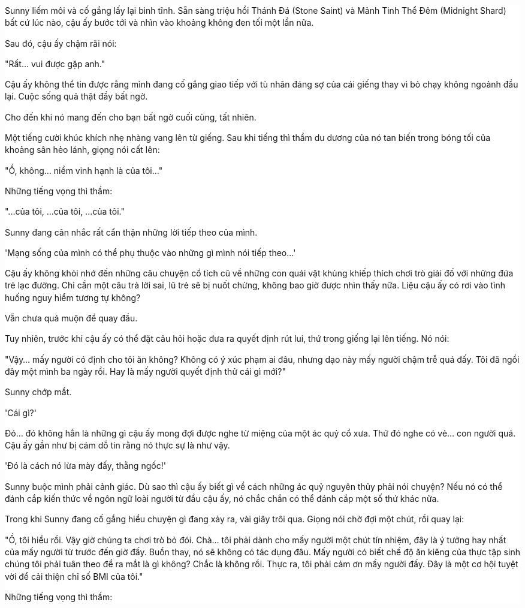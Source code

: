 Sunny liếm môi và cố gắng lấy lại bình tĩnh. Sẵn sàng triệu hồi Thánh Đá (Stone Saint) và Mảnh Tinh Thể Đêm (Midnight Shard) bất cứ lúc nào, cậu ấy bước tới và nhìn vào khoảng không đen tối một lần nữa.

Sau đó, cậu ấy chậm rãi nói:

"Rất… vui được gặp anh."

Cậu ấy không thể tin được rằng mình đang cố gắng giao tiếp với tù nhân đáng sợ của cái giếng thay vì bỏ chạy không ngoảnh đầu lại. Cuộc sống quả thật đầy bất ngờ.

Cho đến khi nó mang đến cho bạn bất ngờ cuối cùng, tất nhiên.

Một tiếng cười khúc khích nhẹ nhàng vang lên từ giếng. Sau khi tiếng thì thầm du dương của nó tan biến trong bóng tối của khoảng sân hẻo lánh, giọng nói cất lên:

"Ồ, không… niềm vinh hạnh là của tôi…"

Những tiếng vọng thì thầm:

"...của tôi, ...của tôi, ...của tôi."

Sunny đang cân nhắc rất cẩn thận những lời tiếp theo của mình.

'Mạng sống của mình có thể phụ thuộc vào những gì mình nói tiếp theo...'

Cậu ấy không khỏi nhớ đến những câu chuyện cổ tích cũ về những con quái vật khủng khiếp thích chơi trò giải đố với những đứa trẻ lạc đường. Chỉ cần một câu trả lời sai, lũ trẻ sẽ bị nuốt chửng, không bao giờ được nhìn thấy nữa. Liệu cậu ấy có rơi vào tình huống nguy hiểm tương tự không?

Vẫn chưa quá muộn để quay đầu.

Tuy nhiên, trước khi cậu ấy có thể đặt câu hỏi hoặc đưa ra quyết định rút lui, thứ trong giếng lại lên tiếng. Nó nói:

"Vậy… mấy người có định cho tôi ăn không? Không có ý xúc phạm ai đâu, nhưng dạo này mấy người chậm trễ quá đấy. Tôi đã ngồi đây một mình ba ngày rồi. Hay là mấy người quyết định thử cái gì mới?"

Sunny chớp mắt.

'Cái gì?'

Đó… đó không hẳn là những gì cậu ấy mong đợi được nghe từ miệng của một ác quỷ cổ xưa. Thứ đó nghe có vẻ… con người quá. Cậu ấy gần như bị cám dỗ tin rằng nó thực sự là như vậy.

'Đó là cách nó lừa mày đấy, thằng ngốc!'

Sunny buộc mình phải cảnh giác. Dù sao thì cậu ấy biết gì về cách những ác quỷ nguyên thủy phải nói chuyện? Nếu nó có thể đánh cắp kiến thức về ngôn ngữ loài người từ đầu cậu ấy, nó chắc chắn có thể đánh cắp một số thứ khác nữa.

Trong khi Sunny đang cố gắng hiểu chuyện gì đang xảy ra, vài giây trôi qua. Giọng nói chờ đợi một chút, rồi quay lại:

"Ồ, tôi hiểu rồi. Vậy giờ chúng ta chơi trò bỏ đói. Chà… tôi phải dành cho mấy người một chút tín nhiệm, đây là ý tưởng hay nhất của mấy người từ trước đến giờ đấy. Buồn thay, nó sẽ không có tác dụng đâu. Mấy người có biết chế độ ăn kiêng của thực tập sinh chúng tôi phải tuân theo để ra mắt là gì không? Chắc là không rồi. Thực ra, tôi phải cảm ơn mấy người đấy. Đây là một cơ hội tuyệt vời để cải thiện chỉ số BMI của tôi."

Những tiếng vọng thì thầm:
